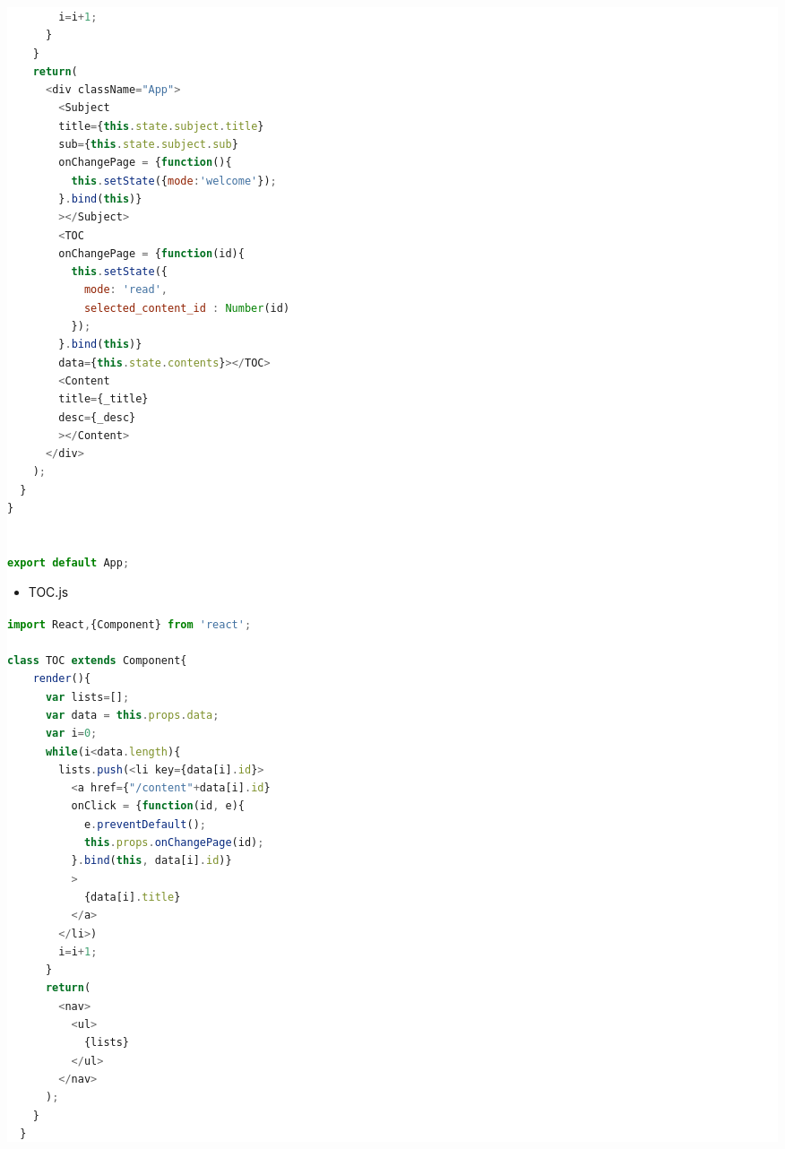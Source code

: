 ```javascript
        i=i+1;
      }
    }
    return(
      <div className="App">
        <Subject
        title={this.state.subject.title}
        sub={this.state.subject.sub}
        onChangePage = {function(){
          this.setState({mode:'welcome'});
        }.bind(this)}
        ></Subject>
        <TOC
        onChangePage = {function(id){
          this.setState({
            mode: 'read',
            selected_content_id : Number(id)
          });
        }.bind(this)}
        data={this.state.contents}></TOC>
        <Content
        title={_title}
        desc={_desc}
        ></Content>
      </div>
    );
  }
}


export default App;
```

* TOC.js
```javascript
import React,{Component} from 'react';

class TOC extends Component{
    render(){
      var lists=[];
      var data = this.props.data;
      var i=0;
      while(i<data.length){
        lists.push(<li key={data[i].id}>
          <a href={"/content"+data[i].id}
          onClick = {function(id, e){
            e.preventDefault();
            this.props.onChangePage(id);
          }.bind(this, data[i].id)}
          >
            {data[i].title}
          </a>
        </li>)
        i=i+1;
      }
      return(
        <nav>
          <ul>
            {lists}
          </ul>
        </nav>
      );
    }
  }
```